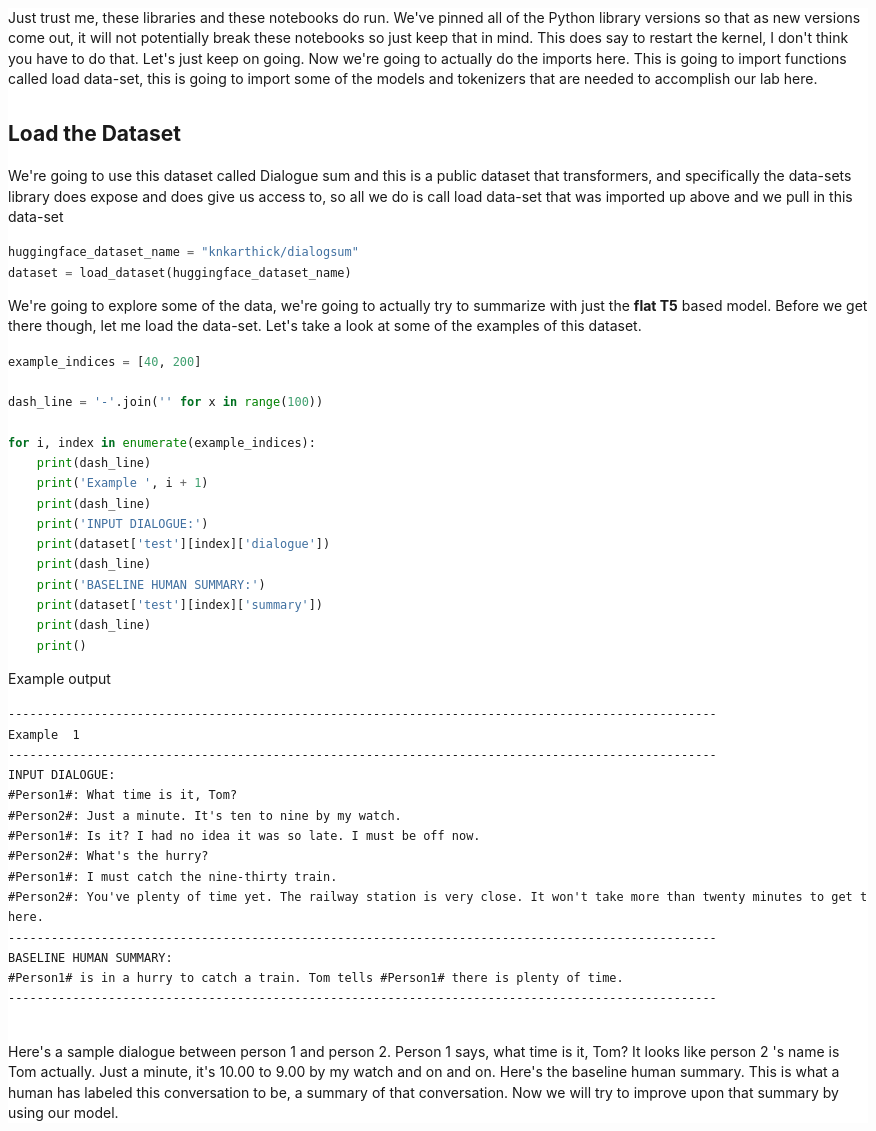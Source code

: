 
Just trust me, these libraries and these notebooks do run. We've pinned all of the Python library versions so that as new versions come out, it will not potentially break these notebooks so just keep that in mind. This does say to restart the kernel, I don't think you have to do that. Let's just keep on going. Now we're going to actually do the imports here. This is going to import functions called load data-set, this is going to import some of the models and tokenizers that are needed to accomplish our lab here.

## Load the Dataset

We're going to use this dataset called Dialogue sum and this is a public dataset that transformers, and specifically the data-sets library does expose and does give us access to, so all we do is call load data-set that was imported up above and we pull in this data-set

```python
huggingface_dataset_name = "knkarthick/dialogsum"
dataset = load_dataset(huggingface_dataset_name)
```
We're going to explore some of the data, we're going to actually try to summarize with just the **flat T5** based model. Before we get there though, let me load the data-set. Let's take a look at some of the examples of this dataset.


```python
example_indices = [40, 200]

dash_line = '-'.join('' for x in range(100))

for i, index in enumerate(example_indices):
    print(dash_line)
    print('Example ', i + 1)
    print(dash_line)
    print('INPUT DIALOGUE:')
    print(dataset['test'][index]['dialogue'])
    print(dash_line)
    print('BASELINE HUMAN SUMMARY:')
    print(dataset['test'][index]['summary'])
    print(dash_line)
    print()

```
Example output

```
---------------------------------------------------------------------------------------------------
Example  1
---------------------------------------------------------------------------------------------------
INPUT DIALOGUE:
#Person1#: What time is it, Tom?
#Person2#: Just a minute. It's ten to nine by my watch.
#Person1#: Is it? I had no idea it was so late. I must be off now.
#Person2#: What's the hurry?
#Person1#: I must catch the nine-thirty train.
#Person2#: You've plenty of time yet. The railway station is very close. It won't take more than twenty minutes to get there.
---------------------------------------------------------------------------------------------------
BASELINE HUMAN SUMMARY:
#Person1# is in a hurry to catch a train. Tom tells #Person1# there is plenty of time.
---------------------------------------------------------------------------------------------------


```
Here's a sample dialogue between person 1 and person 2. Person 1 says, what time is it, Tom? It looks like person 2 's name is Tom actually. Just a minute, it's 10.00 to 9.00 by my watch and on and on. Here's the baseline human summary. This is what a human has labeled this conversation to be, a summary of that conversation. Now we will try to improve upon that summary by using our model.
